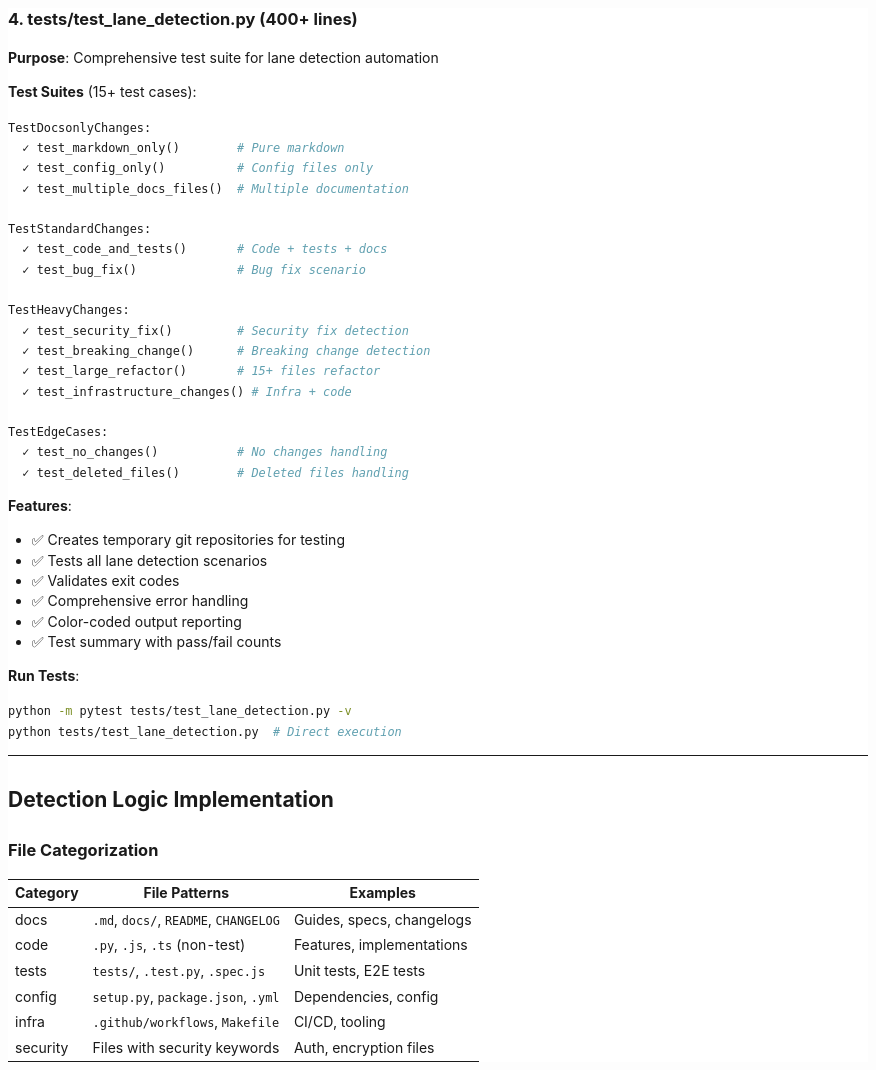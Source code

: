 
### 4. **tests/test_lane_detection.py** (400+ lines)
**Purpose**: Comprehensive test suite for lane detection automation

**Test Suites** (15+ test cases):

```python
TestDocsonlyChanges:
  ✓ test_markdown_only()        # Pure markdown
  ✓ test_config_only()          # Config files only
  ✓ test_multiple_docs_files()  # Multiple documentation

TestStandardChanges:
  ✓ test_code_and_tests()       # Code + tests + docs
  ✓ test_bug_fix()              # Bug fix scenario

TestHeavyChanges:
  ✓ test_security_fix()         # Security fix detection
  ✓ test_breaking_change()      # Breaking change detection
  ✓ test_large_refactor()       # 15+ files refactor
  ✓ test_infrastructure_changes() # Infra + code

TestEdgeCases:
  ✓ test_no_changes()           # No changes handling
  ✓ test_deleted_files()        # Deleted files handling
```

**Features**:
- ✅ Creates temporary git repositories for testing
- ✅ Tests all lane detection scenarios
- ✅ Validates exit codes
- ✅ Comprehensive error handling
- ✅ Color-coded output reporting
- ✅ Test summary with pass/fail counts

**Run Tests**:
```bash
python -m pytest tests/test_lane_detection.py -v
python tests/test_lane_detection.py  # Direct execution
```

---

## Detection Logic Implementation

### File Categorization

| Category | File Patterns | Examples |
|----------|---------------|----------|
| docs | `.md`, `docs/`, `README`, `CHANGELOG` | Guides, specs, changelogs |
| code | `.py`, `.js`, `.ts` (non-test) | Features, implementations |
| tests | `tests/`, `.test.py`, `.spec.js` | Unit tests, E2E tests |
| config | `setup.py`, `package.json`, `.yml` | Dependencies, config |
| infra | `.github/workflows`, `Makefile` | CI/CD, tooling |
| security | Files with security keywords | Auth, encryption files |
